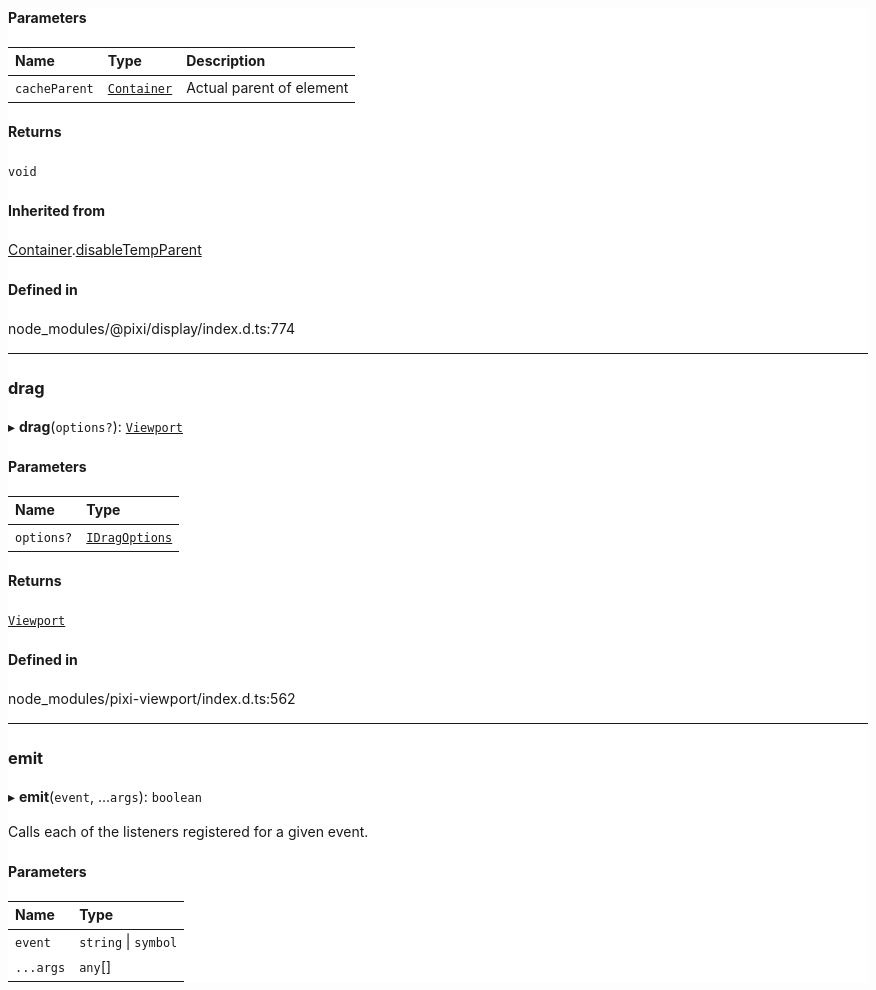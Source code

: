 #### Parameters

| Name | Type | Description |
| :------ | :------ | :------ |
| `cacheParent` | [`Container`](components_ClusterNodeContainer._internal_.Container.md) | Actual parent of element |

#### Returns

`void`

#### Inherited from

[Container](components_ClusterNodeContainer._internal_.Container.md).[disableTempParent](components_ClusterNodeContainer._internal_.Container.md#disabletempparent)

#### Defined in

node_modules/@pixi/display/index.d.ts:774

___

### drag

▸ **drag**(`options?`): [`Viewport`](components_ClusterNodeContainer._internal_.Viewport.md)

#### Parameters

| Name | Type |
| :------ | :------ |
| `options?` | [`IDragOptions`](../interfaces/components_ClusterNodeContainer._internal_.IDragOptions.md) |

#### Returns

[`Viewport`](components_ClusterNodeContainer._internal_.Viewport.md)

#### Defined in

node_modules/pixi-viewport/index.d.ts:562

___

### emit

▸ **emit**(`event`, ...`args`): `boolean`

Calls each of the listeners registered for a given event.

#### Parameters

| Name | Type |
| :------ | :------ |
| `event` | `string` \| `symbol` |
| `...args` | `any`[] |
